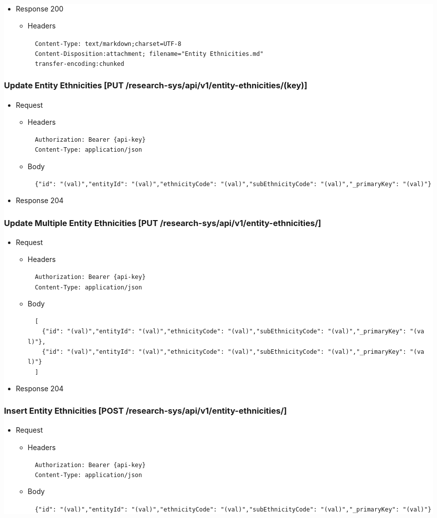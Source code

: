 + Response 200
    + Headers

            Content-Type: text/markdown;charset=UTF-8
            Content-Disposition:attachment; filename="Entity Ethnicities.md"
            transfer-encoding:chunked


### Update Entity Ethnicities [PUT /research-sys/api/v1/entity-ethnicities/(key)]

+ Request

    + Headers

            Authorization: Bearer {api-key}   
            Content-Type: application/json

    + Body
    
            {"id": "(val)","entityId": "(val)","ethnicityCode": "(val)","subEthnicityCode": "(val)","_primaryKey": "(val)"}
			
+ Response 204

### Update Multiple Entity Ethnicities [PUT /research-sys/api/v1/entity-ethnicities/]

+ Request

    + Headers

            Authorization: Bearer {api-key}   
            Content-Type: application/json

    + Body
    
            [
              {"id": "(val)","entityId": "(val)","ethnicityCode": "(val)","subEthnicityCode": "(val)","_primaryKey": "(val)"},
              {"id": "(val)","entityId": "(val)","ethnicityCode": "(val)","subEthnicityCode": "(val)","_primaryKey": "(val)"}
            ]
			
+ Response 204

### Insert Entity Ethnicities [POST /research-sys/api/v1/entity-ethnicities/]

+ Request

    + Headers

            Authorization: Bearer {api-key}   
            Content-Type: application/json

    + Body
    
            {"id": "(val)","entityId": "(val)","ethnicityCode": "(val)","subEthnicityCode": "(val)","_primaryKey": "(val)"}
			